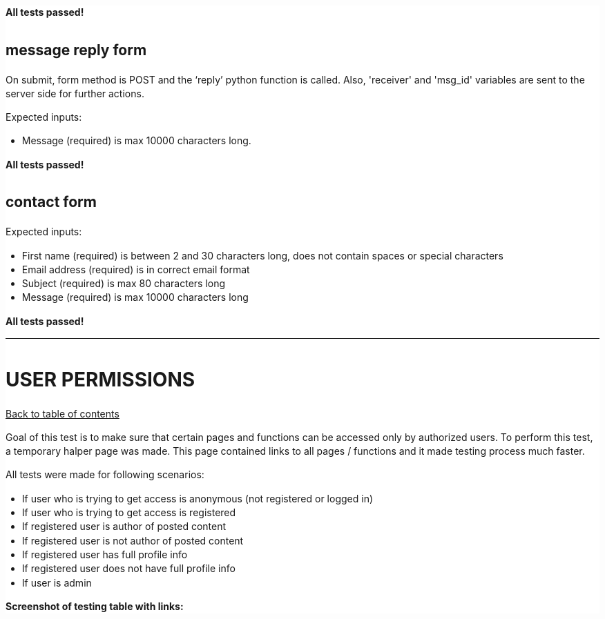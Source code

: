 **All tests passed!**

## message reply form

On submit, form method is POST and the ‘reply’ python function is called. Also, 'receiver' and 'msg_id' variables are sent to the server side for further actions.

Expected inputs:

* Message (required) is max 10000 characters long.

**All tests passed!**

## contact form

Expected inputs:

* First name (required) is between 2 and 30 characters long, does not contain spaces or special characters 
* Email address (required) is in correct email format
* Subject (required) is max 80 characters long
* Message (required) is max 10000 characters long

**All tests passed!**

---

# USER PERMISSIONS
[Back to table of contents](#table-of-contents)

Goal of this test is to make sure that certain pages and functions can be accessed only by authorized users. To perform this test, a temporary halper page was made. This page contained links to all pages / functions and it made testing process much faster.

All tests were made for following scenarios:

* If user who is trying to get access is anonymous (not registered or logged in)
* If user who is trying to get access is registered
* If registered user is author of posted content
* If registered user is not author of posted content
* If registered user has full profile info
* If registered user does not have full profile info
* If user is admin

**Screenshot of testing table with links:**
